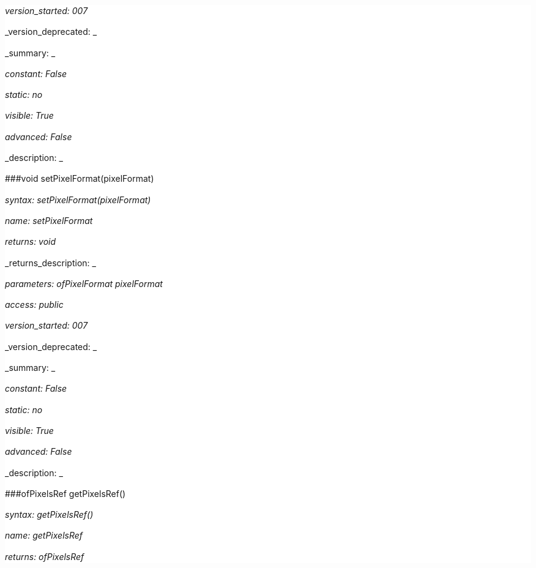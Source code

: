 _version_started: 007_

_version_deprecated: _

_summary: _

_constant: False_

_static: no_

_visible: True_

_advanced: False_



_description: _







###void setPixelFormat(pixelFormat)

_syntax: setPixelFormat(pixelFormat)_

_name: setPixelFormat_

_returns: void_

_returns_description: _

_parameters: ofPixelFormat pixelFormat_

_access: public_

_version_started: 007_

_version_deprecated: _

_summary: _

_constant: False_

_static: no_

_visible: True_

_advanced: False_



_description: _







###ofPixelsRef getPixelsRef()

_syntax: getPixelsRef()_

_name: getPixelsRef_

_returns: ofPixelsRef_
